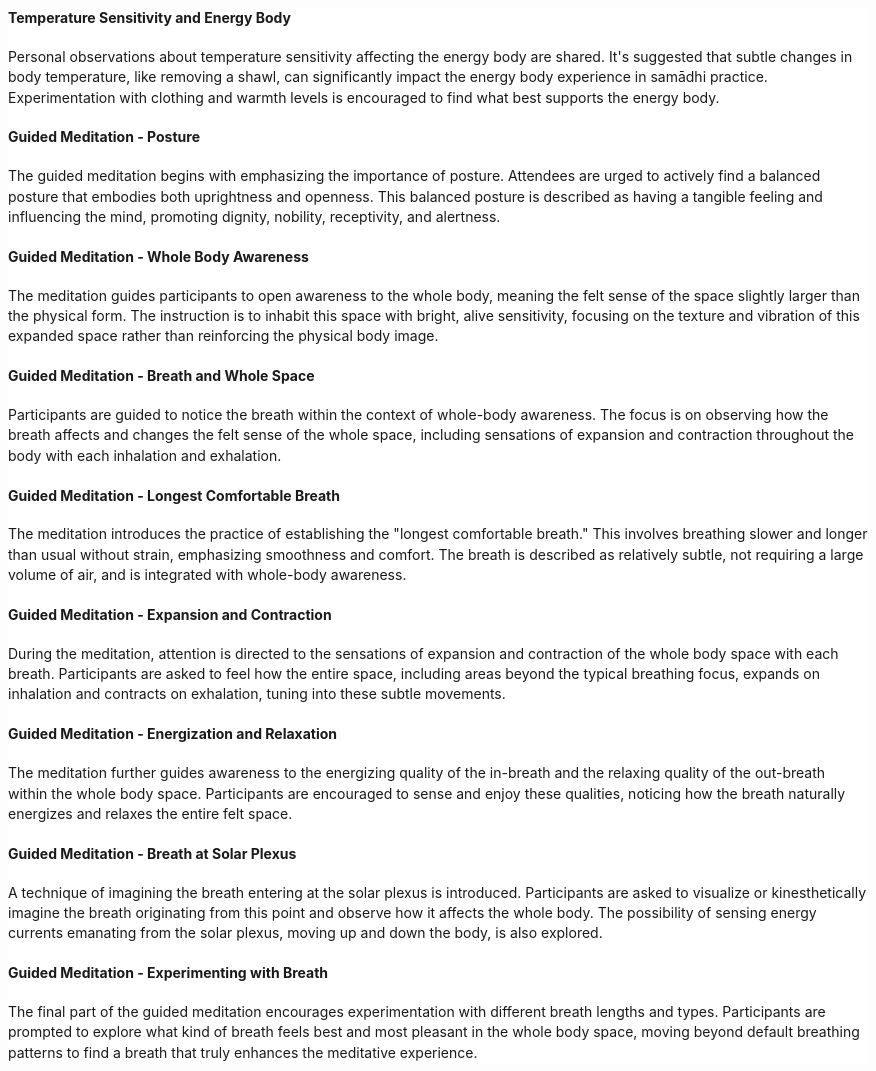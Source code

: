 #### Temperature Sensitivity and Energy Body
Personal observations about temperature sensitivity affecting the energy body are shared.  It's suggested that subtle changes in body temperature, like removing a shawl, can significantly impact the energy body experience in samādhi practice. Experimentation with clothing and warmth levels is encouraged to find what best supports the energy body.

#### Guided Meditation - Posture
The guided meditation begins with emphasizing the importance of posture.  Attendees are urged to actively find a balanced posture that embodies both uprightness and openness.  This balanced posture is described as having a tangible feeling and influencing the mind, promoting dignity, nobility, receptivity, and alertness.

#### Guided Meditation - Whole Body Awareness
The meditation guides participants to open awareness to the whole body, meaning the felt sense of the space slightly larger than the physical form.  The instruction is to inhabit this space with bright, alive sensitivity, focusing on the texture and vibration of this expanded space rather than reinforcing the physical body image.

#### Guided Meditation - Breath and Whole Space
Participants are guided to notice the breath within the context of whole-body awareness.  The focus is on observing how the breath affects and changes the felt sense of the whole space, including sensations of expansion and contraction throughout the body with each inhalation and exhalation.

#### Guided Meditation - Longest Comfortable Breath
The meditation introduces the practice of establishing the "longest comfortable breath."  This involves breathing slower and longer than usual without strain, emphasizing smoothness and comfort.  The breath is described as relatively subtle, not requiring a large volume of air, and is integrated with whole-body awareness.

#### Guided Meditation - Expansion and Contraction
During the meditation, attention is directed to the sensations of expansion and contraction of the whole body space with each breath.  Participants are asked to feel how the entire space, including areas beyond the typical breathing focus, expands on inhalation and contracts on exhalation, tuning into these subtle movements.

#### Guided Meditation - Energization and Relaxation
The meditation further guides awareness to the energizing quality of the in-breath and the relaxing quality of the out-breath within the whole body space.  Participants are encouraged to sense and enjoy these qualities, noticing how the breath naturally energizes and relaxes the entire felt space.

#### Guided Meditation - Breath at Solar Plexus
A technique of imagining the breath entering at the solar plexus is introduced.  Participants are asked to visualize or kinesthetically imagine the breath originating from this point and observe how it affects the whole body.  The possibility of sensing energy currents emanating from the solar plexus, moving up and down the body, is also explored.

#### Guided Meditation - Experimenting with Breath
The final part of the guided meditation encourages experimentation with different breath lengths and types. Participants are prompted to explore what kind of breath feels best and most pleasant in the whole body space, moving beyond default breathing patterns to find a breath that truly enhances the meditative experience.

